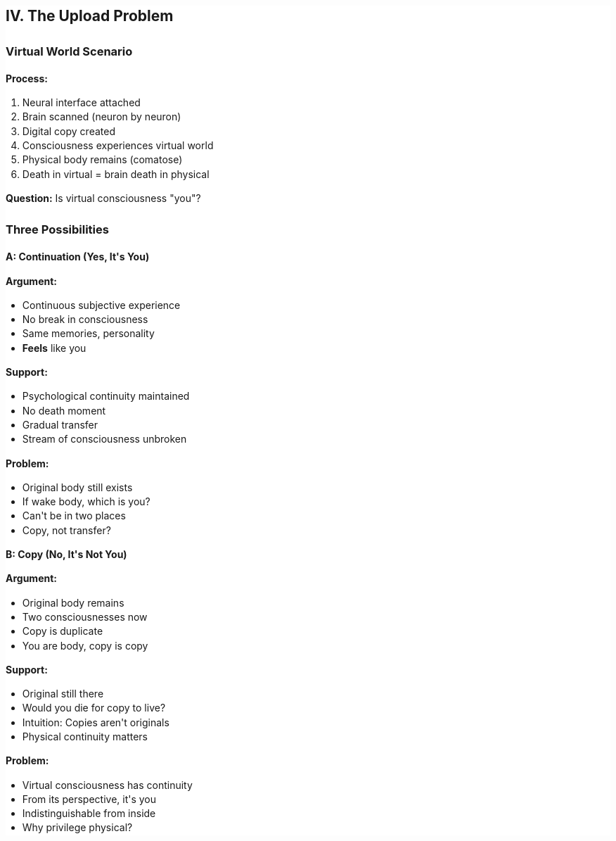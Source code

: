 
## IV. The Upload Problem

### Virtual World Scenario

**Process:**
1. Neural interface attached
2. Brain scanned (neuron by neuron)
3. Digital copy created
4. Consciousness experiences virtual world
5. Physical body remains (comatose)
6. Death in virtual = brain death in physical

**Question:** Is virtual consciousness "you"?

### Three Possibilities

**A: Continuation (Yes, It's You)**

**Argument:**
- Continuous subjective experience
- No break in consciousness
- Same memories, personality
- **Feels** like you

**Support:**
- Psychological continuity maintained
- No death moment
- Gradual transfer
- Stream of consciousness unbroken

**Problem:**
- Original body still exists
- If wake body, which is you?
- Can't be in two places
- Copy, not transfer?

**B: Copy (No, It's Not You)**

**Argument:**
- Original body remains
- Two consciousnesses now
- Copy is duplicate
- You are body, copy is copy

**Support:**
- Original still there
- Would you die for copy to live?
- Intuition: Copies aren't originals
- Physical continuity matters

**Problem:**
- Virtual consciousness has continuity
- From its perspective, it's you
- Indistinguishable from inside
- Why privilege physical?
